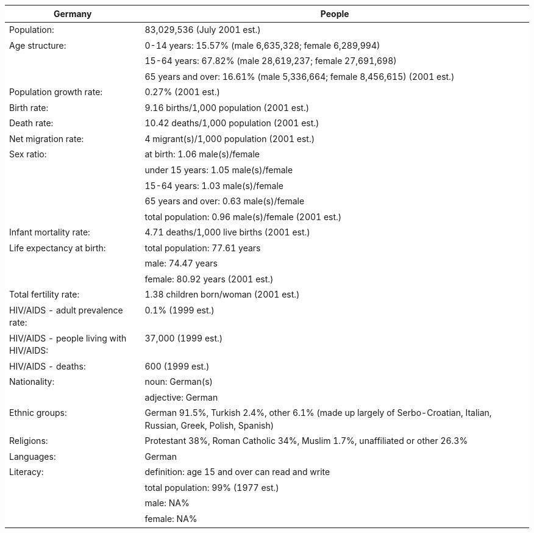 | Germany | People |
| --- | --- |
| Population: | 83,029,536 (July 2001 est.) |
| Age structure: | 0-14 years: 15.57% (male 6,635,328; female 6,289,994) |
| | 15-64 years: 67.82% (male 28,619,237; female 27,691,698) |
| | 65 years and over: 16.61% (male 5,336,664; female 8,456,615) (2001 est.) |
| Population growth rate: | 0.27% (2001 est.) |
| Birth rate: | 9.16 births/1,000 population (2001 est.) |
| Death rate: | 10.42 deaths/1,000 population (2001 est.) |
| Net migration rate: | 4 migrant(s)/1,000 population (2001 est.) |
| Sex ratio: | at birth: 1.06 male(s)/female |
| | under 15 years: 1.05 male(s)/female |
| | 15-64 years: 1.03 male(s)/female |
| | 65 years and over: 0.63 male(s)/female |
| | total population: 0.96 male(s)/female (2001 est.) |
| Infant mortality rate: | 4.71 deaths/1,000 live births (2001 est.) |
| Life expectancy at birth: | total population: 77.61 years |
| | male: 74.47 years |
| | female: 80.92 years (2001 est.) |
| Total fertility rate: | 1.38 children born/woman (2001 est.) |
| HIV/AIDS - adult prevalence rate: | 0.1% (1999 est.) |
| HIV/AIDS - people living with HIV/AIDS: | 37,000 (1999 est.) |
| HIV/AIDS - deaths: | 600 (1999 est.) |
| Nationality: | noun: German(s) |
| | adjective: German |
| Ethnic groups: | German 91.5%, Turkish 2.4%, other 6.1% (made up largely of Serbo-Croatian, Italian, Russian, Greek, Polish, Spanish) |
| Religions: | Protestant 38%, Roman Catholic 34%, Muslim 1.7%, unaffiliated or other 26.3% |
| Languages: | German |
| Literacy: | definition: age 15 and over can read and write |
| | total population: 99% (1977 est.) |
| | male: NA% |
| | female: NA% |
